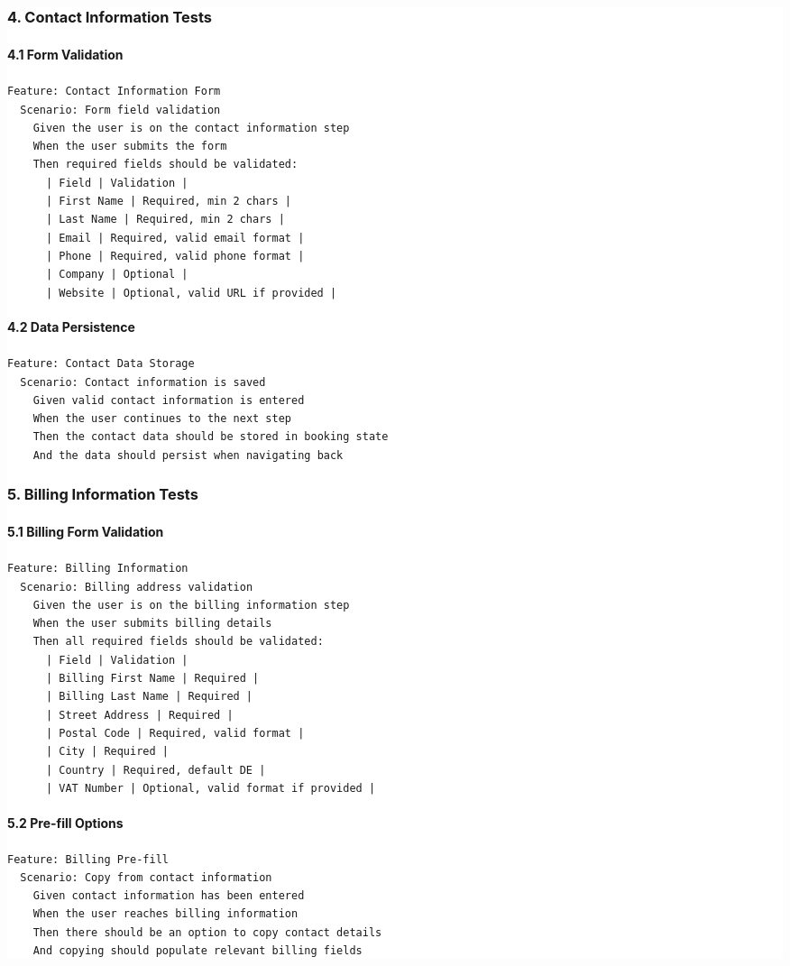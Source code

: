 ### 4. Contact Information Tests

#### 4.1 Form Validation
```gherkin
Feature: Contact Information Form
  Scenario: Form field validation
    Given the user is on the contact information step
    When the user submits the form
    Then required fields should be validated:
      | Field | Validation |
      | First Name | Required, min 2 chars |
      | Last Name | Required, min 2 chars |
      | Email | Required, valid email format |
      | Phone | Required, valid phone format |
      | Company | Optional |
      | Website | Optional, valid URL if provided |
```

#### 4.2 Data Persistence
```gherkin
Feature: Contact Data Storage
  Scenario: Contact information is saved
    Given valid contact information is entered
    When the user continues to the next step
    Then the contact data should be stored in booking state
    And the data should persist when navigating back
```

### 5. Billing Information Tests

#### 5.1 Billing Form Validation
```gherkin
Feature: Billing Information
  Scenario: Billing address validation
    Given the user is on the billing information step
    When the user submits billing details
    Then all required fields should be validated:
      | Field | Validation |
      | Billing First Name | Required |
      | Billing Last Name | Required |
      | Street Address | Required |
      | Postal Code | Required, valid format |
      | City | Required |
      | Country | Required, default DE |
      | VAT Number | Optional, valid format if provided |
```

#### 5.2 Pre-fill Options
```gherkin
Feature: Billing Pre-fill
  Scenario: Copy from contact information
    Given contact information has been entered
    When the user reaches billing information
    Then there should be an option to copy contact details
    And copying should populate relevant billing fields
```

